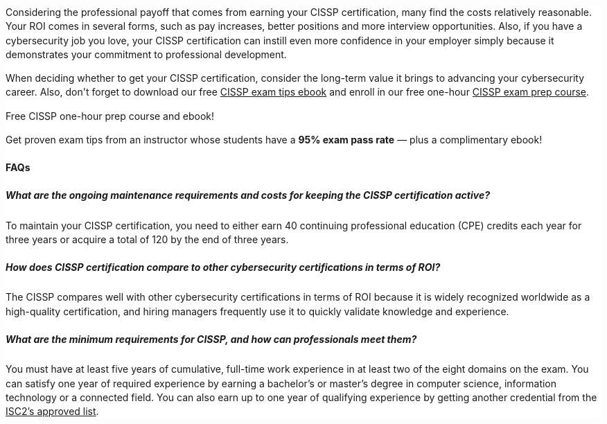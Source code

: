 Considering the professional payoff that comes from earning your CISSP certification, many find the costs relatively reasonable. Your ROI comes in several forms, such as pay increases, better positions and more interview opportunities. Also, if you have a cybersecurity job you love, your CISSP certification can instill even more confidence in your employer simply because it demonstrates your commitment to professional development.

When deciding whether to get your CISSP certification, consider the long-term value it brings to advancing your cybersecurity career. Also, don't forget to download our free [CISSP exam tips ebook](https://www.infosecinstitute.com/form/cissp-exam-tips-ebook/?utm_source=resources&utm_medium=infosec+network&utm_campaign=ebook&utm_content=hyperlink) and enroll in our free one-hour [CISSP exam prep course](https://www.infosecinstitute.com/webinar/pass-cissp-exam/?utm_source=resources&utm_medium=infosec+network&utm_campaign=webinar&utm_content=hyperlink).

Free CISSP one-hour prep course and ebook!

Get proven exam tips from an instructor whose students have a **95% exam pass rate** — plus a complimentary ebook!

#### FAQs

##### What are the ongoing maintenance requirements and costs for keeping the CISSP certification active?

To maintain your CISSP certification, you need to either earn 40 continuing professional education (CPE) credits each year for three years or acquire a total of 120 by the end of three years.

##### How does CISSP certification compare to other cybersecurity certifications in terms of ROI?

The CISSP compares well with other cybersecurity certifications in terms of ROI because it is widely recognized worldwide as a high-quality certification, and hiring managers frequently use it to quickly validate knowledge and experience.

##### What are the minimum requirements for CISSP, and how can professionals meet them?

You must have at least five years of cumulative, full-time work experience in at least two of the eight domains on the exam. You can satisfy one year of required experience by earning a bachelor’s or master’s degree in computer science, information technology or a connected field. You can also earn up to one year of qualifying experience by getting another credential from the [ISC2’s approved list](https://www.isc2.org/certifications/cissp/cissp-experience-requirements).
